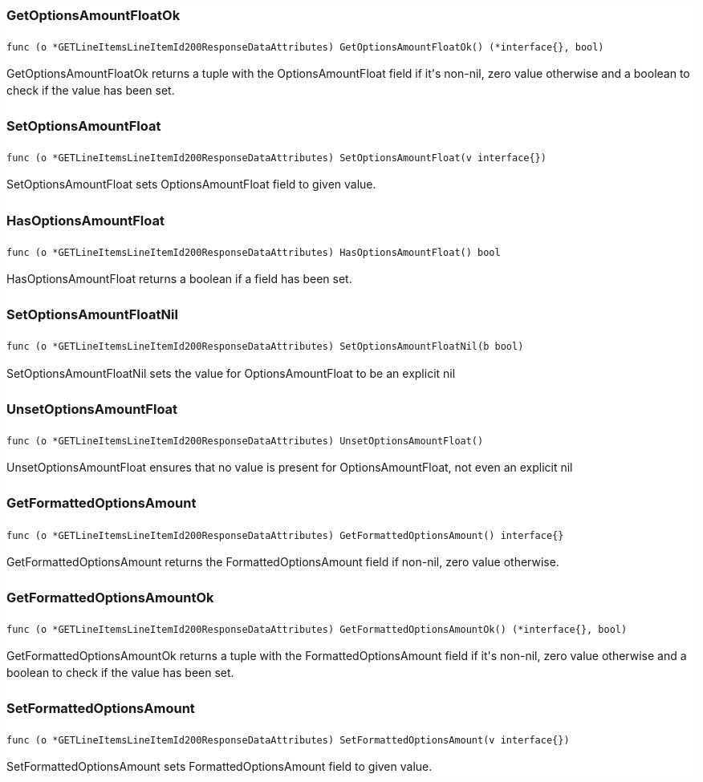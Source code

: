 ### GetOptionsAmountFloatOk

`func (o *GETLineItemsLineItemId200ResponseDataAttributes) GetOptionsAmountFloatOk() (*interface{}, bool)`

GetOptionsAmountFloatOk returns a tuple with the OptionsAmountFloat field if it's non-nil, zero value otherwise
and a boolean to check if the value has been set.

### SetOptionsAmountFloat

`func (o *GETLineItemsLineItemId200ResponseDataAttributes) SetOptionsAmountFloat(v interface{})`

SetOptionsAmountFloat sets OptionsAmountFloat field to given value.

### HasOptionsAmountFloat

`func (o *GETLineItemsLineItemId200ResponseDataAttributes) HasOptionsAmountFloat() bool`

HasOptionsAmountFloat returns a boolean if a field has been set.

### SetOptionsAmountFloatNil

`func (o *GETLineItemsLineItemId200ResponseDataAttributes) SetOptionsAmountFloatNil(b bool)`

 SetOptionsAmountFloatNil sets the value for OptionsAmountFloat to be an explicit nil

### UnsetOptionsAmountFloat
`func (o *GETLineItemsLineItemId200ResponseDataAttributes) UnsetOptionsAmountFloat()`

UnsetOptionsAmountFloat ensures that no value is present for OptionsAmountFloat, not even an explicit nil
### GetFormattedOptionsAmount

`func (o *GETLineItemsLineItemId200ResponseDataAttributes) GetFormattedOptionsAmount() interface{}`

GetFormattedOptionsAmount returns the FormattedOptionsAmount field if non-nil, zero value otherwise.

### GetFormattedOptionsAmountOk

`func (o *GETLineItemsLineItemId200ResponseDataAttributes) GetFormattedOptionsAmountOk() (*interface{}, bool)`

GetFormattedOptionsAmountOk returns a tuple with the FormattedOptionsAmount field if it's non-nil, zero value otherwise
and a boolean to check if the value has been set.

### SetFormattedOptionsAmount

`func (o *GETLineItemsLineItemId200ResponseDataAttributes) SetFormattedOptionsAmount(v interface{})`

SetFormattedOptionsAmount sets FormattedOptionsAmount field to given value.
